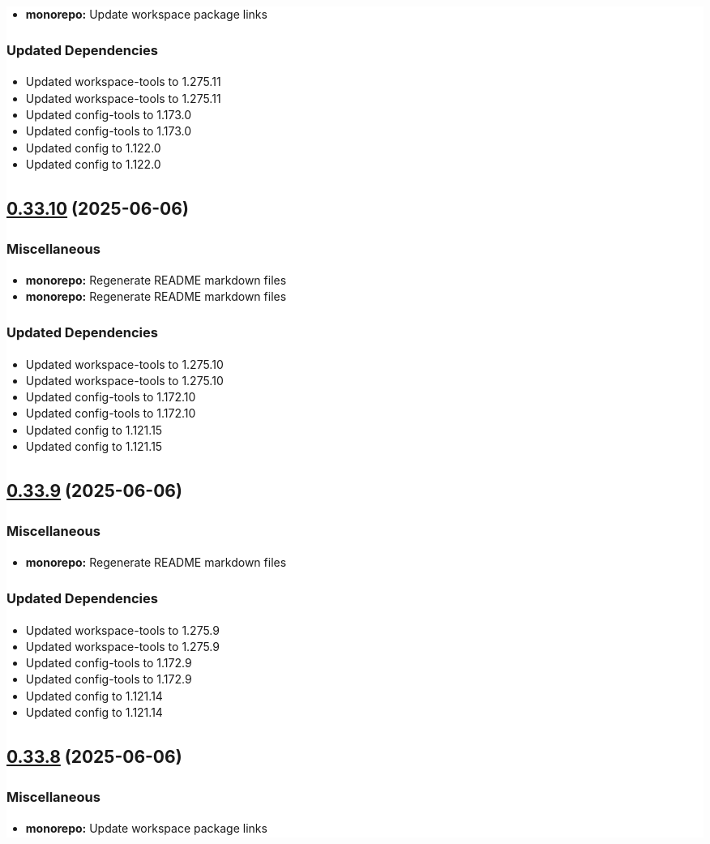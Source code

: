 - **monorepo:** Update workspace package links

### Updated Dependencies

- Updated workspace-tools to 1.275.11
- Updated workspace-tools to 1.275.11
- Updated config-tools to 1.173.0
- Updated config-tools to 1.173.0
- Updated config to 1.122.0
- Updated config to 1.122.0

## [0.33.10](https://github.com/storm-software/storm-ops/releases/tag/k8s-tools%400.33.10) (2025-06-06)

### Miscellaneous

- **monorepo:** Regenerate README markdown files
- **monorepo:** Regenerate README markdown files

### Updated Dependencies

- Updated workspace-tools to 1.275.10
- Updated workspace-tools to 1.275.10
- Updated config-tools to 1.172.10
- Updated config-tools to 1.172.10
- Updated config to 1.121.15
- Updated config to 1.121.15

## [0.33.9](https://github.com/storm-software/storm-ops/releases/tag/k8s-tools%400.33.9) (2025-06-06)

### Miscellaneous

- **monorepo:** Regenerate README markdown files

### Updated Dependencies

- Updated workspace-tools to 1.275.9
- Updated workspace-tools to 1.275.9
- Updated config-tools to 1.172.9
- Updated config-tools to 1.172.9
- Updated config to 1.121.14
- Updated config to 1.121.14

## [0.33.8](https://github.com/storm-software/storm-ops/releases/tag/k8s-tools%400.33.8) (2025-06-06)

### Miscellaneous

- **monorepo:** Update workspace package links
